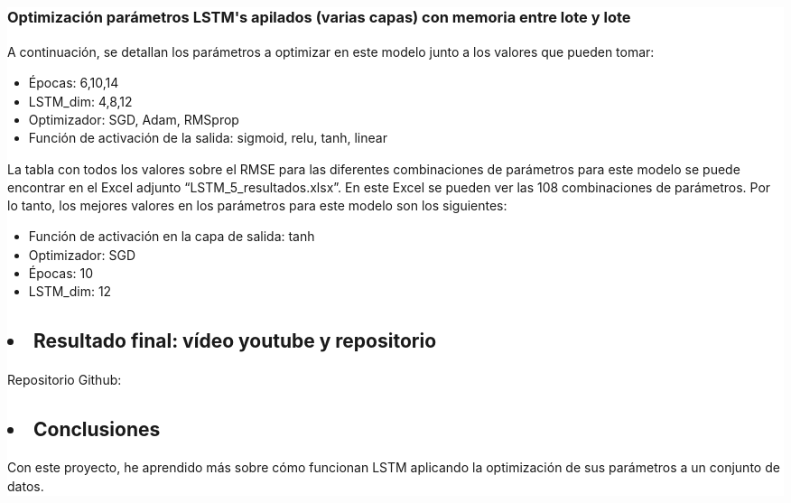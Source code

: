 <h3>Optimización parámetros LSTM's apilados (varias capas) con memoria entre lote y lote</h3>
A continuación, se detallan los parámetros a optimizar en este modelo junto a los valores que pueden tomar:
<ul>
<li>Épocas: 6,10,14</li>
<li>LSTM_dim: 4,8,12</li>
<li>Optimizador: SGD, Adam, RMSprop</li>
<li>Función de activación de la salida: sigmoid, relu, tanh, linear</li>
</ul>
La tabla con todos los valores sobre el RMSE para las diferentes combinaciones de parámetros para este modelo se puede encontrar en el Excel adjunto “LSTM_5_resultados.xlsx”. En este Excel se pueden ver las 108 combinaciones de parámetros. Por lo tanto, los mejores valores en los parámetros para este modelo son los siguientes:
<ul>
<li>Función de activación en la capa de salida: tanh</li>
<li>Optimizador: SGD</li>
<li>Épocas: 10</li>
<li>LSTM_dim: 12</li>
</ul>





<h2><li>Resultado final: vídeo youtube y repositorio</li></h2>
Repositorio Github:


<h2><li>Conclusiones</li></h2>
Con este proyecto, he aprendido más sobre cómo funcionan LSTM aplicando la optimización de sus parámetros a un conjunto de datos.

</ol>

